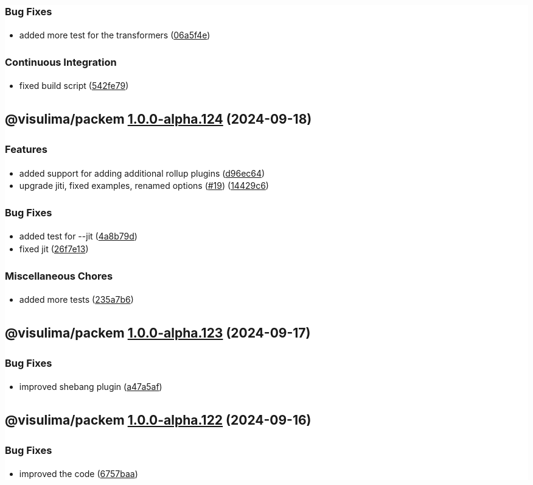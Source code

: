 ### Bug Fixes

* added more test for the transformers ([06a5f4e](https://github.com/visulima/packem/commit/06a5f4e5b0b7ed57dc6aac6e9e3087a550a5b77e))

### Continuous Integration

* fixed build script ([542fe79](https://github.com/visulima/packem/commit/542fe7948ca1552ad633c3fe4ec758a0ada9bba1))

## @visulima/packem [1.0.0-alpha.124](https://github.com/visulima/packem/compare/@visulima/packem@1.0.0-alpha.123...@visulima/packem@1.0.0-alpha.124) (2024-09-18)

### Features

* added support for adding additional rollup plugins ([d96ec64](https://github.com/visulima/packem/commit/d96ec6458f2e52e8bee4b683346b158ff3f637e8))
* upgrade jiti, fixed examples, renamed options ([#19](https://github.com/visulima/packem/issues/19)) ([14429c6](https://github.com/visulima/packem/commit/14429c6b30b5e98b23c23446b4637a3edb6663a9))

### Bug Fixes

* added test for --jit ([4a8b79d](https://github.com/visulima/packem/commit/4a8b79d443a6872dd52aa4f98e81caadd3f0f47d))
* fixed jit ([26f7e13](https://github.com/visulima/packem/commit/26f7e136f338f5942f6446c007093cdf5f29657b))

### Miscellaneous Chores

* added more tests ([235a7b6](https://github.com/visulima/packem/commit/235a7b6e6e83ce2ec443896b73f96896bca6fc33))

## @visulima/packem [1.0.0-alpha.123](https://github.com/visulima/packem/compare/@visulima/packem@1.0.0-alpha.122...@visulima/packem@1.0.0-alpha.123) (2024-09-17)

### Bug Fixes

* improved shebang plugin ([a47a5af](https://github.com/visulima/packem/commit/a47a5afa2b44f1fc53dd7a2b6a26296803dce1aa))

## @visulima/packem [1.0.0-alpha.122](https://github.com/visulima/packem/compare/@visulima/packem@1.0.0-alpha.121...@visulima/packem@1.0.0-alpha.122) (2024-09-16)

### Bug Fixes

* improved the code ([6757baa](https://github.com/visulima/packem/commit/6757baab37c3fd776fa26e159f6e96cff9ef8b9f))
